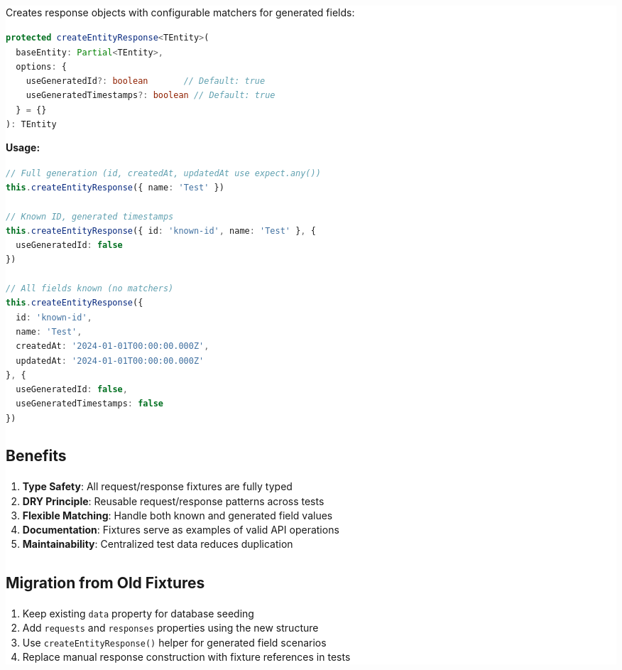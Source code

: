 Creates response objects with configurable matchers for generated fields:

```typescript
protected createEntityResponse<TEntity>(
  baseEntity: Partial<TEntity>,
  options: {
    useGeneratedId?: boolean       // Default: true
    useGeneratedTimestamps?: boolean // Default: true  
  } = {}
): TEntity
```

**Usage:**
```typescript
// Full generation (id, createdAt, updatedAt use expect.any())
this.createEntityResponse({ name: 'Test' })

// Known ID, generated timestamps
this.createEntityResponse({ id: 'known-id', name: 'Test' }, { 
  useGeneratedId: false 
})

// All fields known (no matchers)
this.createEntityResponse({ 
  id: 'known-id', 
  name: 'Test',
  createdAt: '2024-01-01T00:00:00.000Z',
  updatedAt: '2024-01-01T00:00:00.000Z'
}, { 
  useGeneratedId: false, 
  useGeneratedTimestamps: false 
})
```

## Benefits

1. **Type Safety**: All request/response fixtures are fully typed
2. **DRY Principle**: Reusable request/response patterns across tests  
3. **Flexible Matching**: Handle both known and generated field values
4. **Documentation**: Fixtures serve as examples of valid API operations
5. **Maintainability**: Centralized test data reduces duplication

## Migration from Old Fixtures

1. Keep existing `data` property for database seeding
2. Add `requests` and `responses` properties using the new structure
3. Use `createEntityResponse()` helper for generated field scenarios
4. Replace manual response construction with fixture references in tests